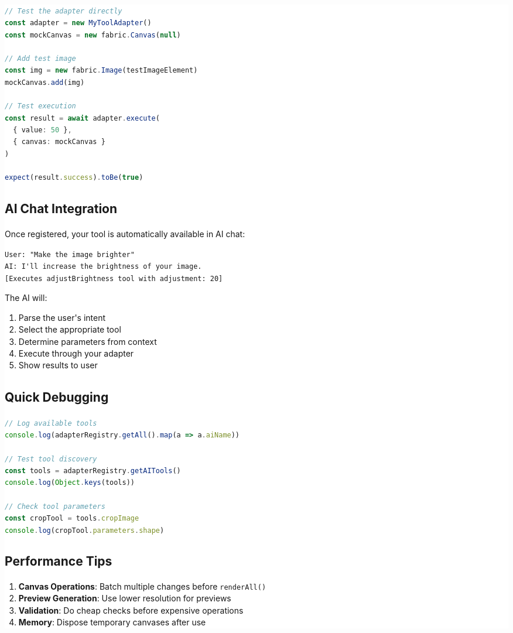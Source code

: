 ```typescript
// Test the adapter directly
const adapter = new MyToolAdapter()
const mockCanvas = new fabric.Canvas(null)

// Add test image
const img = new fabric.Image(testImageElement)
mockCanvas.add(img)

// Test execution
const result = await adapter.execute(
  { value: 50 },
  { canvas: mockCanvas }
)

expect(result.success).toBe(true)
```

## AI Chat Integration

Once registered, your tool is automatically available in AI chat:

```
User: "Make the image brighter"
AI: I'll increase the brightness of your image.
[Executes adjustBrightness tool with adjustment: 20]
```

The AI will:
1. Parse the user's intent
2. Select the appropriate tool
3. Determine parameters from context
4. Execute through your adapter
5. Show results to user

## Quick Debugging

```typescript
// Log available tools
console.log(adapterRegistry.getAll().map(a => a.aiName))

// Test tool discovery
const tools = adapterRegistry.getAITools()
console.log(Object.keys(tools))

// Check tool parameters
const cropTool = tools.cropImage
console.log(cropTool.parameters.shape)
```

## Performance Tips

1. **Canvas Operations**: Batch multiple changes before `renderAll()`
2. **Preview Generation**: Use lower resolution for previews
3. **Validation**: Do cheap checks before expensive operations
4. **Memory**: Dispose temporary canvases after use
